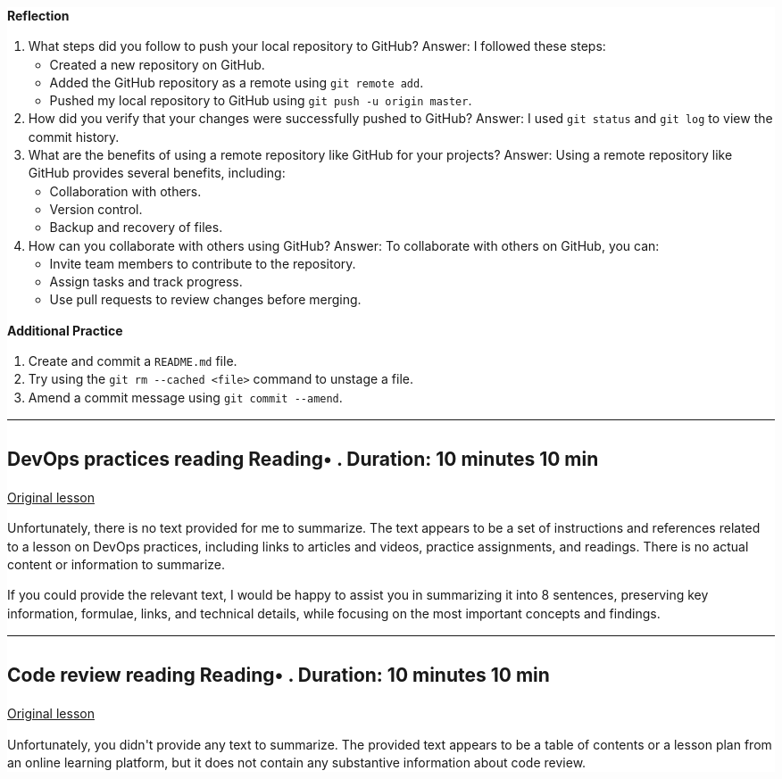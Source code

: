 **Reflection**

1. What steps did you follow to push your local repository to GitHub?
Answer: I followed these steps:
	* Created a new repository on GitHub.
	* Added the GitHub repository as a remote using `git remote add`.
	* Pushed my local repository to GitHub using `git push -u origin master`.
2. How did you verify that your changes were successfully pushed to GitHub?
Answer: I used `git status` and `git log` to view the commit history.
3. What are the benefits of using a remote repository like GitHub for your projects?
Answer: Using a remote repository like GitHub provides several benefits, including:
	* Collaboration with others.
	* Version control.
	* Backup and recovery of files.
4. How can you collaborate with others using GitHub?
Answer: To collaborate with others on GitHub, you can:
	* Invite team members to contribute to the repository.
	* Assign tasks and track progress.
	* Use pull requests to review changes before merging.

**Additional Practice**

1. Create and commit a `README.md` file.
2. Try using the `git rm --cached <file>` command to unstage a file.
3. Amend a commit message using `git commit --amend`.

---

## DevOps practices reading Reading• . Duration: 10 minutes 10 min

[Original lesson](https://www.coursera.org/learn/uol-web-development/supplement/fDeSd/devops-practices-reading)

Unfortunately, there is no text provided for me to summarize. The text appears to be a set of instructions and references related to a lesson on DevOps practices, including links to articles and videos, practice assignments, and readings. There is no actual content or information to summarize.

If you could provide the relevant text, I would be happy to assist you in summarizing it into 8 sentences, preserving key information, formulae, links, and technical details, while focusing on the most important concepts and findings.

---

## Code review reading Reading• . Duration: 10 minutes 10 min

[Original lesson](https://www.coursera.org/learn/uol-web-development/supplement/SNpIn/code-review-reading)

Unfortunately, you didn't provide any text to summarize. The provided text appears to be a table of contents or a lesson plan from an online learning platform, but it does not contain any substantive information about code review.
